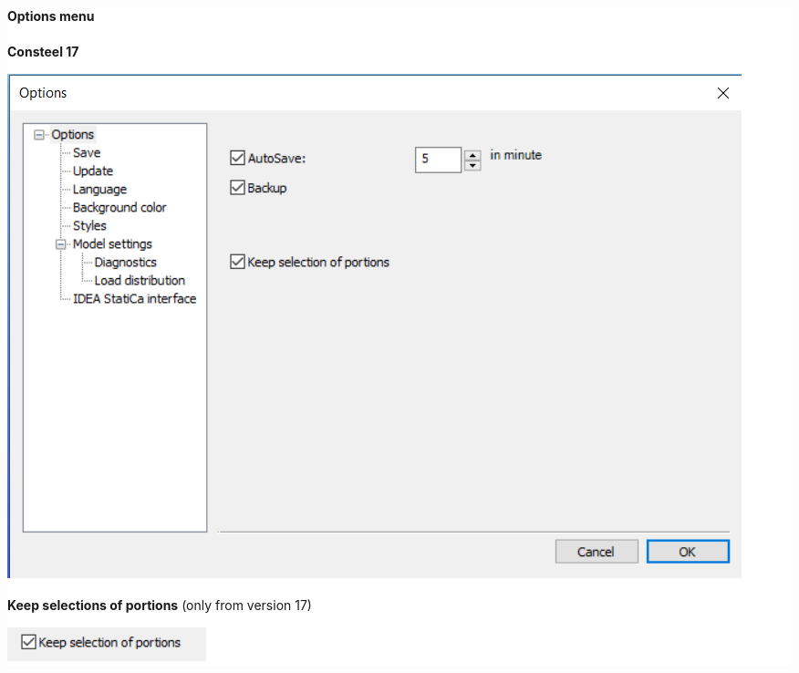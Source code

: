 



#### Options menu





**Consteel 17**





![](./img/wp-content-uploads-2024-01-Options-menu-CS17-1.png)





**Keep selections of portions** (only from version 17)





![](./img/wp-content-uploads-2024-01-Options-keep-portion-CS17-1.png)


